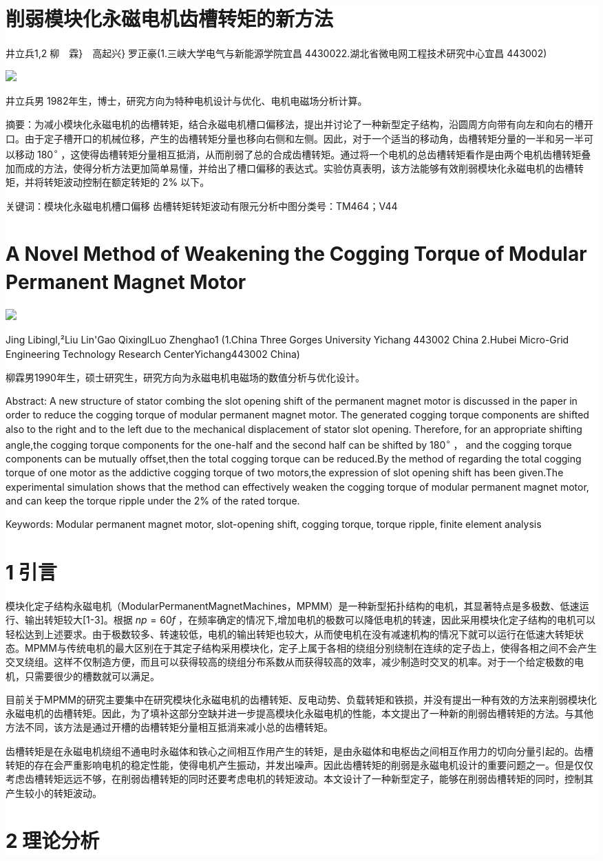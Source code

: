 # 削弱模块化永磁电机齿槽转矩的新方法

井立兵1,2 柳　霖}　高起兴} 罗正豪(1.三峡大学电气与新能源学院宜昌 4430022.湖北省微电网工程技术研究中心宜昌 443002)

![](images/a82eb2dbf6aae6e37e033f75dbfa8e2ac2d50dcc0f4f3e1fa6881ef8bb441f90.jpg)

井立兵男 1982年生，博士，研究方向为特种电机设计与优化、电机电磁场分析计算。

摘要：为减小模块化永磁电机的齿槽转矩，结合永磁电机槽口偏移法，提出并讨论了一种新型定子结构，沿圆周方向带有向左和向右的槽开口。由于定子槽开口的机械位移，产生的齿槽转矩分量也移向右侧和左侧。因此，对于一个适当的移动角，齿槽转矩分量的一半和另一半可以移动 $1 8 0 ^ { \circ }$ ，这使得齿槽转矩分量相互抵消，从而削弱了总的合成齿槽转矩。通过将一个电机的总齿槽转矩看作是由两个电机齿槽转矩叠加而成的方法，使得分析方法更加简单易懂，并给出了槽口偏移的表达式。实验仿真表明，该方法能够有效削弱模块化永磁电机的齿槽转矩，并将转矩波动控制在额定转矩的 $2 \%$ 以下。

关键词：模块化永磁电机槽口偏移 齿槽转矩转矩波动有限元分析中图分类号：TM464；V44

# A Novel Method of Weakening the Cogging Torque of Modular Permanent Magnet Motor

![](images/4ebae90c5fc7871b94f7572fedba66c757ede6fe2ee55b5719a23b48d45c2f20.jpg)

Jing Libingl,²Liu Lin'Gao QixinglLuo Zhenghao1 (1.China Three Gorges University Yichang 443002 China 2.Hubei Micro-Grid Engineering Technology Research CenterYichang443002 China)

柳霖男1990年生，硕士研究生，研究方向为永磁电机电磁场的数值分析与优化设计。

Abstract: A new structure of stator combing the slot opening shift of the permanent magnet motor is discussed in the paper in order to reduce the cogging torque of modular permanent magnet motor. The generated cogging torque components are shifted also to the right and to the left due to the mechanical displacement of stator slot opening. Therefore, for an appropriate shifting angle,the cogging torque components for the one-half and the second half can be shifted by $1 8 0 ^ { \circ }$ ， and the cogging torque components can be mutually offset,then the total cogging torque can be reduced.By the method of regarding the total cogging torque of one motor as the addictive cogging torque of two motors,the expression of slot opening shift has been given.The experimental simulation shows that the method can effectively weaken the cogging torque of modular permanent magnet motor, and can keep the torque ripple under the $2 \%$ of the rated torque.

Keywords: Modular permanent magnet motor, slot-opening shift, cogging torque, torque ripple, finite element analysis

# 1 引言

模块化定子结构永磁电机（ModularPermanentMagnetMachines，MPMM）是一种新型拓扑结构的电机，其显著特点是多极数、低速运行、输出转矩较大[1-3]。根据 $n p = 6 0 f$ ，在频率确定的情况下,增加电机的极数可以降低电机的转速，因此采用模块化定子结构的电机可以轻松达到上述要求。由于极数较多、转速较低，电机的输出转矩也较大，从而使电机在没有减速机构的情况下就可以运行在低速大转矩状态。MPMM与传统电机的最大区别在于其定子结构采用模块化，定子上属于各相的绕组分别绕制在连续的定子齿上，使得各相之间不会产生交叉绕组。这样不仅制造方便，而且可以获得较高的绕组分布系数从而获得较高的效率，减少制造时交叉的机率。对于一个给定极数的电机，只需要很少的槽数就可以满足。

目前关于MPMM的研究主要集中在研究模块化永磁电机的齿槽转矩、反电动势、负载转矩和铁损，并没有提出一种有效的方法来削弱模块化永磁电机的齿槽转矩。因此，为了填补这部分空缺并进一步提高模块化永磁电机的性能，本文提出了一种新的削弱齿槽转矩的方法。与其他方法不同，该方法是通过开槽的齿槽转矩分量相互抵消来减小总的齿槽转矩。

齿槽转矩是在永磁电机绕组不通电时永磁体和铁心之间相互作用产生的转矩，是由永磁体和电枢齿之间相互作用力的切向分量引起的。齿槽转矩的存在会严重影响电机的稳定性能，使得电机产生振动，并发出噪声。因此齿槽转矩的削弱是永磁电机设计的重要问题之一。但是仅仅考虑齿槽转矩远远不够，在削弱齿槽转矩的同时还要考虑电机的转矩波动。本文设计了一种新型定子，能够在削弱齿槽转矩的同时，控制其产生较小的转矩波动。

# 2 理论分析
